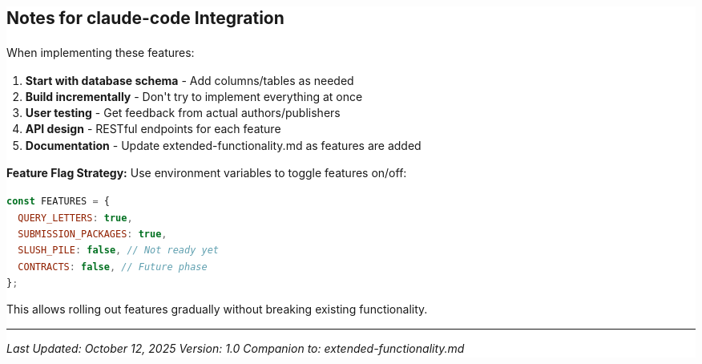 
## Notes for claude-code Integration

When implementing these features:

1. **Start with database schema** - Add columns/tables as needed
2. **Build incrementally** - Don't try to implement everything at once
3. **User testing** - Get feedback from actual authors/publishers
4. **API design** - RESTful endpoints for each feature
5. **Documentation** - Update extended-functionality.md as features are added

**Feature Flag Strategy:**
Use environment variables to toggle features on/off:
```javascript
const FEATURES = {
  QUERY_LETTERS: true,
  SUBMISSION_PACKAGES: true,
  SLUSH_PILE: false, // Not ready yet
  CONTRACTS: false, // Future phase
};
```

This allows rolling out features gradually without breaking existing functionality.

---

*Last Updated: October 12, 2025*
*Version: 1.0*
*Companion to: extended-functionality.md*
